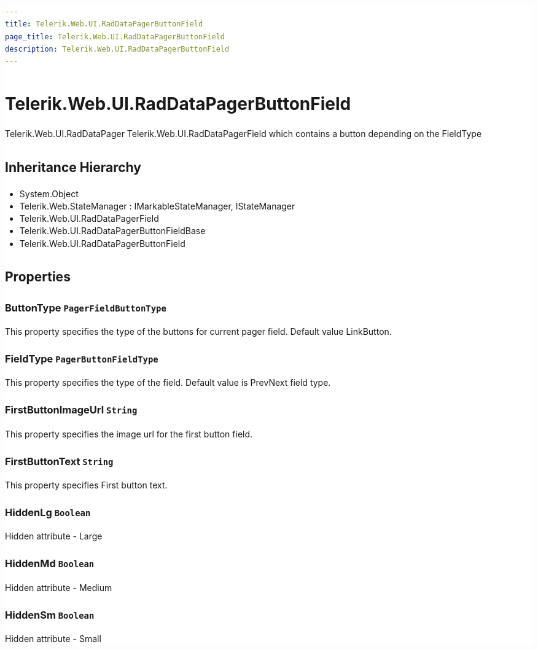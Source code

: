 ```yaml
---
title: Telerik.Web.UI.RadDataPagerButtonField
page_title: Telerik.Web.UI.RadDataPagerButtonField
description: Telerik.Web.UI.RadDataPagerButtonField
---
```


# Telerik.Web.UI.RadDataPagerButtonField

Telerik.Web.UI.RadDataPager Telerik.Web.UI.RadDataPagerField which contains a button depending on the FieldType

## Inheritance Hierarchy

* System.Object
* Telerik.Web.StateManager : IMarkableStateManager, IStateManager
* Telerik.Web.UI.RadDataPagerField
* Telerik.Web.UI.RadDataPagerButtonFieldBase
* Telerik.Web.UI.RadDataPagerButtonField

## Properties

###  ButtonType `PagerFieldButtonType`

This property specifies the type of the buttons for current pager field. Default value LinkButton.

###  FieldType `PagerButtonFieldType`

This property specifies the type of the field. Default value is PrevNext field type.

###  FirstButtonImageUrl `String`

This property specifies the image url for the first button field.

###  FirstButtonText `String`

This property specifies First button text.

###  HiddenLg `Boolean`

Hidden attribute - Large

###  HiddenMd `Boolean`

Hidden attribute - Medium

###  HiddenSm `Boolean`

Hidden attribute - Small
